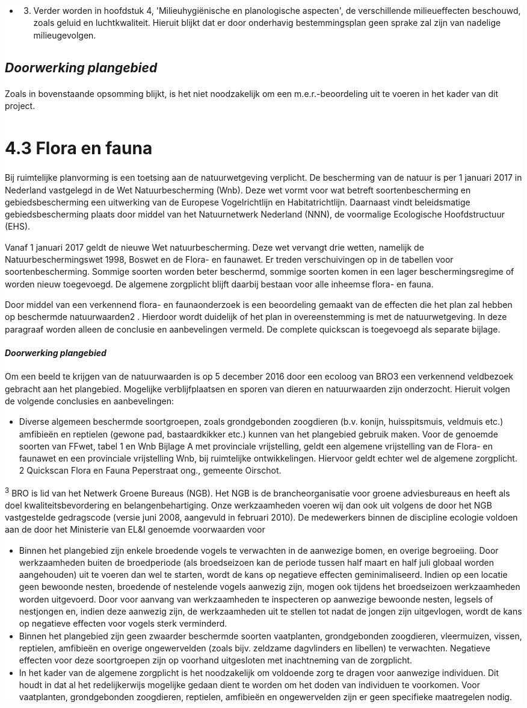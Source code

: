 - 3. Verder worden in hoofdstuk 4, 'Milieuhygiënische en planologische aspecten', de verschillende milieueffecten beschouwd, zoals geluid en luchtkwaliteit. Hieruit blijkt dat er door onderhavig bestemmingsplan geen sprake zal zijn van nadelige milieugevolgen.
## *Doorwerking plangebied*

Zoals in bovenstaande opsomming blijkt, is het niet noodzakelijk om een m.e.r.-beoordeling uit te voeren in het kader van dit project.

# **4.3 Flora en fauna**

Bij ruimtelijke planvorming is een toetsing aan de natuurwetgeving verplicht. De bescherming van de natuur is per 1 januari 2017 in Nederland vastgelegd in de Wet Natuurbescherming (Wnb). Deze wet vormt voor wat betreft soortenbescherming en gebiedsbescherming een uitwerking van de Europese Vogelrichtlijn en Habitatrichtlijn. Daarnaast vindt beleidsmatige gebiedsbescherming plaats door middel van het Natuurnetwerk Nederland (NNN), de voormalige Ecologische Hoofdstructuur (EHS).

Vanaf 1 januari 2017 geldt de nieuwe Wet natuurbescherming. Deze wet vervangt drie wetten, namelijk de Natuurbeschermingswet 1998, Boswet en de Flora- en faunawet. Er treden verschuivingen op in de tabellen voor soortenbescherming. Sommige soorten worden beter beschermd, sommige soorten komen in een lager beschermingsregime of worden nieuw toegevoegd. De algemene zorgplicht blijft daarbij bestaan voor alle inheemse flora- en fauna.

Door middel van een verkennend flora- en faunaonderzoek is een beoordeling gemaakt van de effecten die het plan zal hebben op beschermde natuurwaarden2 . Hierdoor wordt duidelijk of het plan in overeenstemming is met de natuurwetgeving. In deze paragraaf worden alleen de conclusie en aanbevelingen vermeld. De complete quickscan is toegevoegd als separate bijlage.

#### *Doorwerking plangebied*

Om een beeld te krijgen van de natuurwaarden is op 5 december 2016 door een ecoloog van BRO3 een verkennend veldbezoek gebracht aan het plangebied. Mogelijke verblijfplaatsen en sporen van dieren en natuurwaarden zijn onderzocht. Hieruit volgen de volgende conclusies en aanbevelingen:

- Diverse algemeen beschermde soortgroepen, zoals grondgebonden zoogdieren (b.v. konijn, huisspitsmuis, veldmuis etc.) amfibieën en reptielen (gewone pad, bastaardkikker etc.) kunnen van het plangebied gebruik maken. Voor de genoemde soorten van FFwet, tabel 1 en Wnb Bijlage A met provinciale vrijstelling, geldt een algemene vrijstelling van de Flora- en faunawet en een provinciale vrijstelling Wnb, bij ruimtelijke ontwikkelingen. Hiervoor geldt echter wel de algemene zorgplicht.
 2 Quickscan Flora en Fauna Peperstraat ong., gemeente Oirschot.

<sup>3</sup> BRO is lid van het Netwerk Groene Bureaus (NGB). Het NGB is de brancheorganisatie voor groene adviesbureaus en heeft als doel kwaliteitsbevordering en belangenbehartiging. Onze werkzaamheden voeren wij dan ook uit volgens de door het NGB vastgestelde gedragscode (versie juni 2008, aangevuld in februari 2010). De medewerkers binnen de discipline ecologie voldoen aan de door het Ministerie van EL&I genoemde voorwaarden voor

- Binnen het plangebied zijn enkele broedende vogels te verwachten in de aanwezige bomen, en overige begroeiing. Door werkzaamheden buiten de broedperiode (als broedseizoen kan de periode tussen half maart en half juli globaal worden aangehouden) uit te voeren dan wel te starten, wordt de kans op negatieve effecten geminimaliseerd. Indien op een locatie geen bewoonde nesten, broedende of nestelende vogels aanwezig zijn, mogen ook tijdens het broedseizoen werkzaamheden worden uitgevoerd. Door voor aanvang van werkzaamheden te inspecteren op aanwezige bewoonde nesten, legsels of nestjongen en, indien deze aanwezig zijn, de werkzaamheden uit te stellen tot nadat de jongen zijn uitgevlogen, wordt de kans op negatieve effecten voor vogels sterk verminderd.
- Binnen het plangebied zijn geen zwaarder beschermde soorten vaatplanten, grondgebonden zoogdieren, vleermuizen, vissen, reptielen, amfibieën en overige ongewervelden (zoals bijv. zeldzame dagvlinders en libellen) te verwachten. Negatieve effecten voor deze soortgroepen zijn op voorhand uitgesloten met inachtneming van de zorgplicht.
- In het kader van de algemene zorgplicht is het noodzakelijk om voldoende zorg te dragen voor aanwezige individuen. Dit houdt in dat al het redelijkerwijs mogelijke gedaan dient te worden om het doden van individuen te voorkomen. Voor vaatplanten, grondgebonden zoogdieren, reptielen, amfibieën en ongewervelden zijn er geen specifieke maatregelen nodig.
